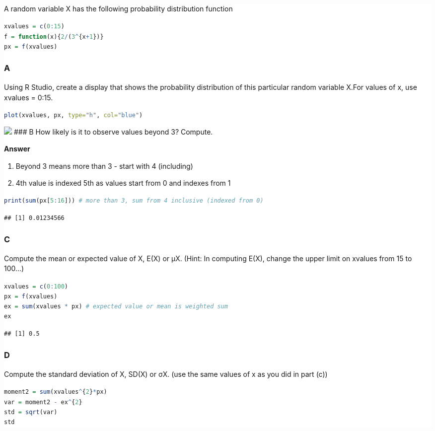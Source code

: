 A random variable X has the following probability distribution function

``` r
xvalues = c(0:15)
f = function(x){2/(3^{x+1})}
px = f(xvalues)
```

### A

Using R Studio, create a display that shows the probability distribution
of this particular random variable X.For values of x, use xvalues =
0:15.

``` r
plot(xvalues, px, type="h", col="blue")
```

![](/Users/berg/DataspellProjects/MDSA-UofC/DATA602/assignments/assignment_1_files/figure-gfm/unnamed-chunk-15-1.png)
\#\#\# B How likely is it to observe values beyond 3? Compute.

**Answer**

1.  Beyond 3 means more than 3 - start with 4 (including)

2.  4th value is indexed 5th as values start from 0 and indexes from 1

``` r
print(sum(px[5:16])) # more than 3, sum from 4 inclusive (indexed from 0)
```

    ## [1] 0.01234566

### C

Compute the mean or expected value of X, E(X) or μX. (Hint: In computing
E(X), change the upper limit on xvalues from 15 to 100…)

``` r
xvalues = c(0:100)
px = f(xvalues)
ex = sum(xvalues * px) # expected value or mean is weighted sum
ex
```

    ## [1] 0.5

### D

Compute the standard deviation of X, SD(X) or σX. (use the same values
of x as you did in part (c))

``` r
moment2 = sum(xvalues^{2}*px)
var = moment2 - ex^{2}
std = sqrt(var)
std
```
